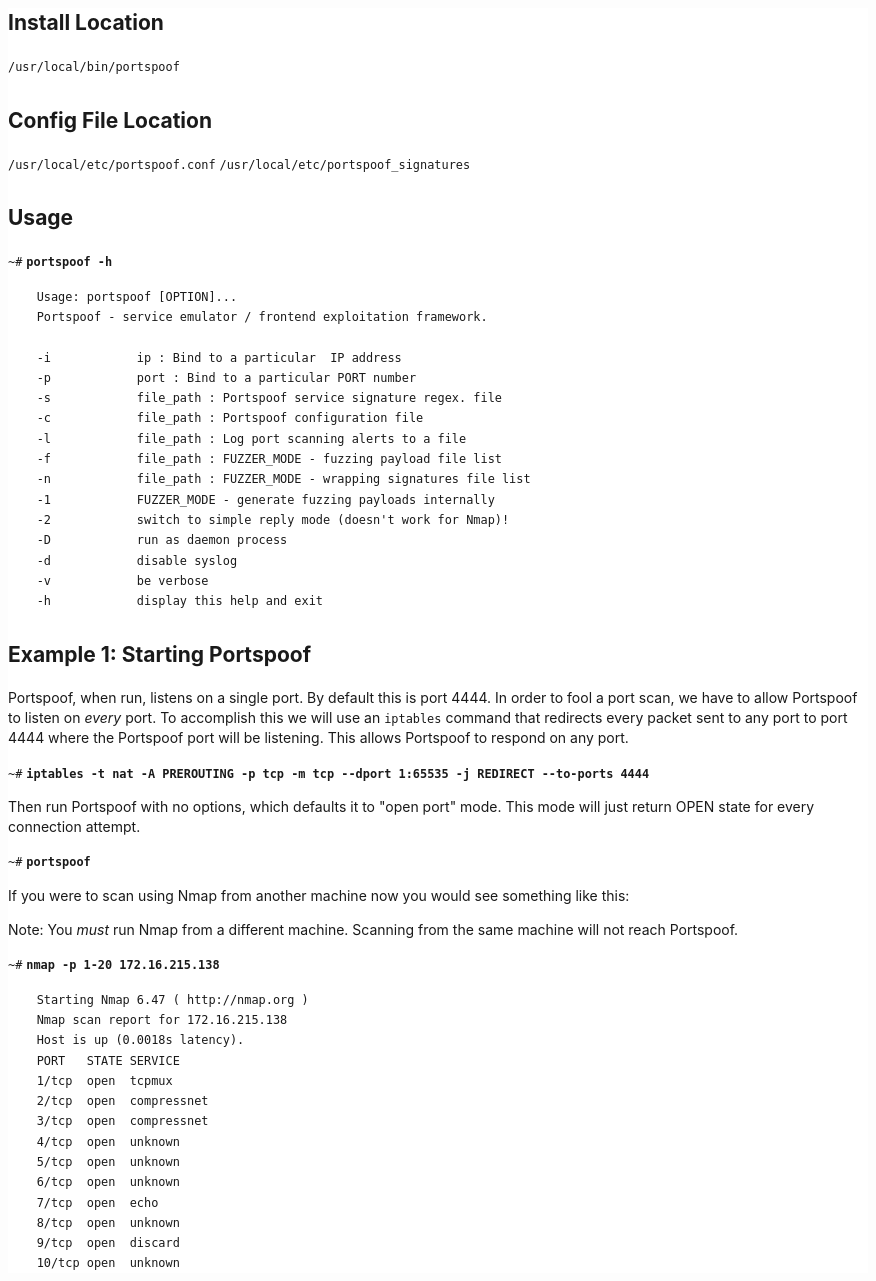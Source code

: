 Install Location
----------------

`/usr/local/bin/portspoof`

Config File Location
--------------------

`/usr/local/etc/portspoof.conf`
`/usr/local/etc/portspoof_signatures`

Usage
-----

`~#` **`portspoof -h`**

        Usage: portspoof [OPTION]...
        Portspoof - service emulator / frontend exploitation framework.

        -i			  ip : Bind to a particular  IP address
        -p			  port : Bind to a particular PORT number
        -s			  file_path : Portspoof service signature regex. file
        -c			  file_path : Portspoof configuration file
        -l			  file_path : Log port scanning alerts to a file
        -f			  file_path : FUZZER_MODE - fuzzing payload file list
        -n			  file_path : FUZZER_MODE - wrapping signatures file list
        -1			  FUZZER_MODE - generate fuzzing payloads internally
        -2			  switch to simple reply mode (doesn't work for Nmap)!
        -D			  run as daemon process
        -d			  disable syslog
        -v			  be verbose
        -h			  display this help and exit



Example 1: Starting Portspoof
-----------------------------

Portspoof, when run, listens on a single port. By default this is port 4444. In order to fool a port scan, we have to allow Portspoof to listen on *every* port. To accomplish this we will use an `iptables` command that redirects every packet sent to any port to port 4444 where the Portspoof port will be listening. This allows Portspoof to respond on any port.

`~#` **`iptables -t nat -A PREROUTING -p tcp -m tcp --dport 1:65535 -j REDIRECT --to-ports 4444`**

Then run Portspoof with no options, which defaults it to "open port" mode. This mode will just return OPEN state for every connection attempt.

`~#` **`portspoof`**

If you were to scan using Nmap from another machine now you would see something like this:

Note: You *must* run Nmap from a different machine. Scanning from the same machine will not reach Portspoof.

`~#` **`nmap -p 1-20 172.16.215.138`**

        Starting Nmap 6.47 ( http://nmap.org )
        Nmap scan report for 172.16.215.138
        Host is up (0.0018s latency).
        PORT   STATE SERVICE
        1/tcp  open  tcpmux
        2/tcp  open  compressnet
        3/tcp  open  compressnet
        4/tcp  open  unknown
        5/tcp  open  unknown
        6/tcp  open  unknown
        7/tcp  open  echo
        8/tcp  open  unknown
        9/tcp  open  discard
        10/tcp open  unknown